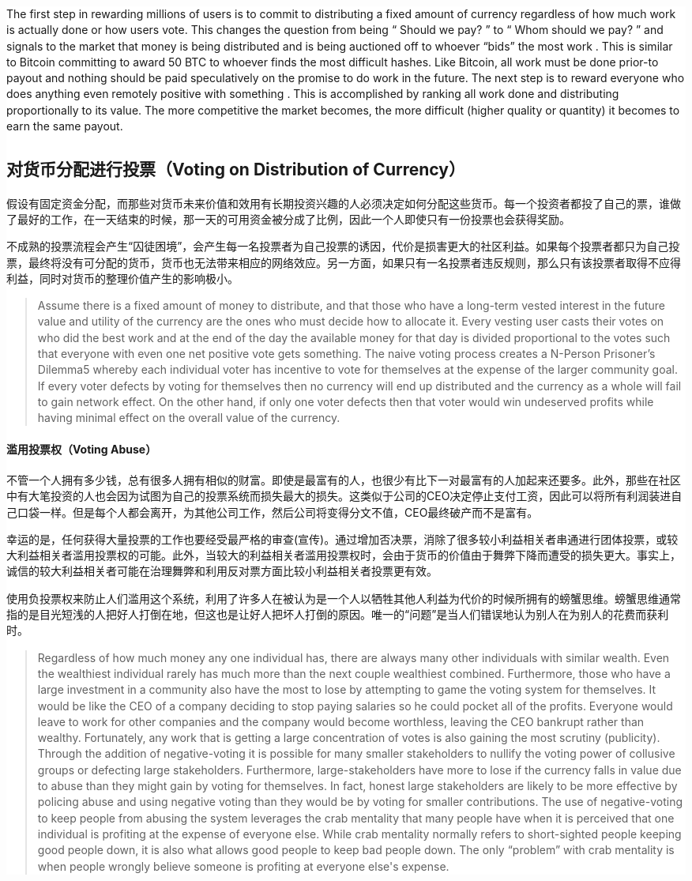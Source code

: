 The first step in rewarding millions of users is to commit to distributing a fixed amount of currency regardless of how much work is actually done or how users vote. This changes the question from being “ Should we pay? ” to “ Whom should we pay? ” and signals to the market that money is being distributed and is being auctioned off to whoever “bids” the most work . This is similar to Bitcoin committing to award 50 BTC to whoever finds the most difficult hashes. Like Bitcoin, all work must be done prior-to payout and nothing should be paid speculatively on the promise to do work in the future.
The next step is to reward everyone who does anything even remotely positive with something . This is accomplished by ranking all work done and distributing proportionally to its value. The more competitive the market becomes, the more difficult (higher quality or quantity) it becomes to earn the same payout.

## 对货币分配进行投票（Voting on Distribution of Currency）
假设有固定资金分配，而那些对货币未来价值和效用有长期投资兴趣的人必须决定如何分配这些货币。每一个投资者都投了自己的票，谁做了最好的工作，在一天结束的时候，那一天的可用资金被分成了比例，因此一个人即使只有一份投票也会获得奖励。

不成熟的投票流程会产生“囚徒困境”，会产生每一名投票者为自己投票的诱因，代价是损害更大的社区利益。如果每个投票者都只为自己投票，最终将没有可分配的货币，货币也无法带来相应的网络效应。另一方面，如果只有一名投票者违反规则，那么只有该投票者取得不应得利益，同时对货币的整理价值产生的影响极小。

> Assume there is a fixed amount of money to distribute, and that those who have a long-term vested interest in the future value and utility of the currency are the ones who must decide how to allocate it. Every vesting user casts their votes on who did the best work and at the end of the day the available money for that day is divided proportional to the votes such that everyone with even one net positive vote gets something.
The naive voting process creates a N-Person Prisoner’s Dilemma5 whereby each individual voter has incentive to vote for themselves at the expense of the larger community goal. If every voter defects by voting for themselves then no currency will end up distributed and the currency as a whole will fail to gain network effect. On the other hand, if only one voter defects then that voter would win undeserved profits while having minimal effect on the overall value of the currency.

#### 滥用投票权（Voting Abuse）
不管一个人拥有多少钱，总有很多人拥有相似的财富。即使是最富有的人，也很少有比下一对最富有的人加起来还要多。此外，那些在社区中有大笔投资的人也会因为试图为自己的投票系统而损失最大的损失。这类似于公司的CEO决定停止支付工资，因此可以将所有利润装进自己口袋一样。但是每个人都会离开，为其他公司工作，然后公司将变得分文不值，CEO最终破产而不是富有。

幸运的是，任何获得大量投票的工作也要经受最严格的审查(宣传)。通过增加否决票，消除了很多较小利益相关者串通进行团体投票，或较大利益相关者滥用投票权的可能。此外，当较大的利益相关者滥用投票权时，会由于货币的价值由于舞弊下降而遭受的损失更大。事实上，诚信的较大利益相关者可能在治理舞弊和利用反对票方面比较小利益相关者投票更有效。

使用负投票权来防止人们滥用这个系统，利用了许多人在被认为是一个人以牺牲其他人利益为代价的时候所拥有的螃蟹思维。螃蟹思维通常指的是目光短浅的人把好人打倒在地，但这也是让好人把坏人打倒的原因。唯一的“问题”是当人们错误地认为别人在为别人的花费而获利时。

> Regardless of how much money any one individual has, there are always many other individuals with similar wealth. Even the wealthiest individual rarely has much more than the next couple wealthiest combined. Furthermore, those who have a large investment in a community also have the most to lose by attempting to game the voting system for themselves. It would be like the CEO of a company deciding to stop paying salaries so he could pocket all of the profits. Everyone would leave to work for other companies and the company would become worthless, leaving the CEO bankrupt rather than wealthy.
Fortunately, any work that is getting a large concentration of votes is also gaining the most scrutiny (publicity). Through the addition of negative-voting it is possible for many smaller stakeholders to nullify the voting power of collusive groups or defecting large stakeholders. Furthermore, large-stakeholders have more to lose if the currency falls in value due to abuse than they might gain by voting for themselves. In fact, honest large stakeholders are likely to be more effective by policing abuse and using negative voting than they would be by voting for smaller contributions.
The use of negative-voting to keep people from abusing the system leverages the crab mentality that many people have when it is perceived that one individual is profiting at the expense of everyone else. While crab mentality normally refers to short-sighted people keeping good people down, it is also what allows good people to keep bad people down. The only “problem” with crab mentality is when people wrongly believe someone is profiting at everyone else's expense.
